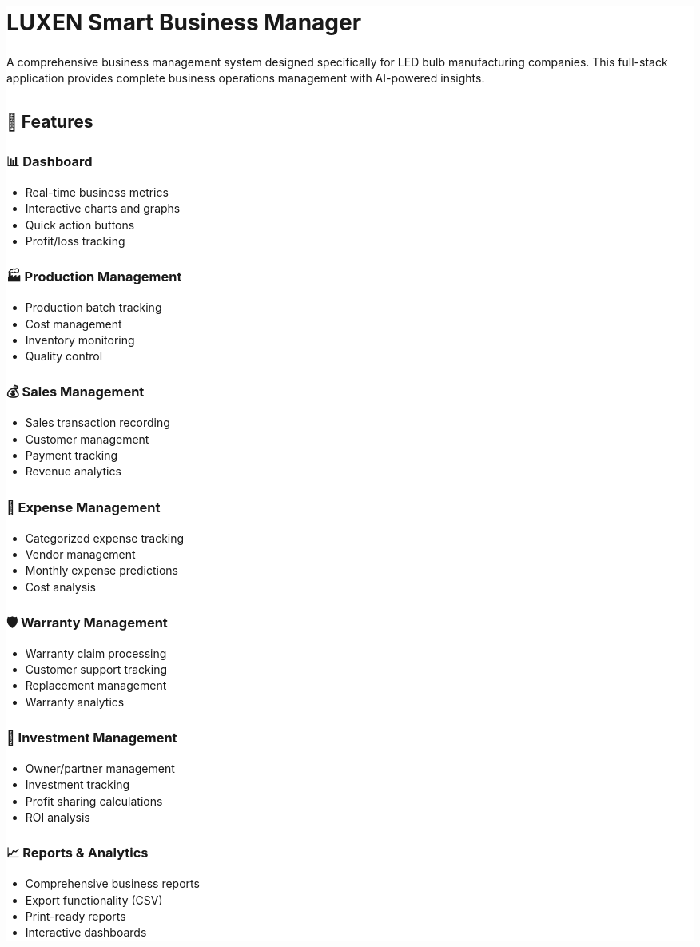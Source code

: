 # LUXEN Smart Business Manager

A comprehensive business management system designed specifically for LED bulb manufacturing companies. This full-stack application provides complete business operations management with AI-powered insights.

## 🚀 Features

### 📊 Dashboard
- Real-time business metrics
- Interactive charts and graphs
- Quick action buttons
- Profit/loss tracking

### 🏭 Production Management
- Production batch tracking
- Cost management
- Inventory monitoring
- Quality control

### 💰 Sales Management
- Sales transaction recording
- Customer management
- Payment tracking
- Revenue analytics

### 💸 Expense Management
- Categorized expense tracking
- Vendor management
- Monthly expense predictions
- Cost analysis

### 🛡️ Warranty Management
- Warranty claim processing
- Customer support tracking
- Replacement management
- Warranty analytics

### 💼 Investment Management
- Owner/partner management
- Investment tracking
- Profit sharing calculations
- ROI analysis

### 📈 Reports & Analytics
- Comprehensive business reports
- Export functionality (CSV)
- Print-ready reports
- Interactive dashboards

